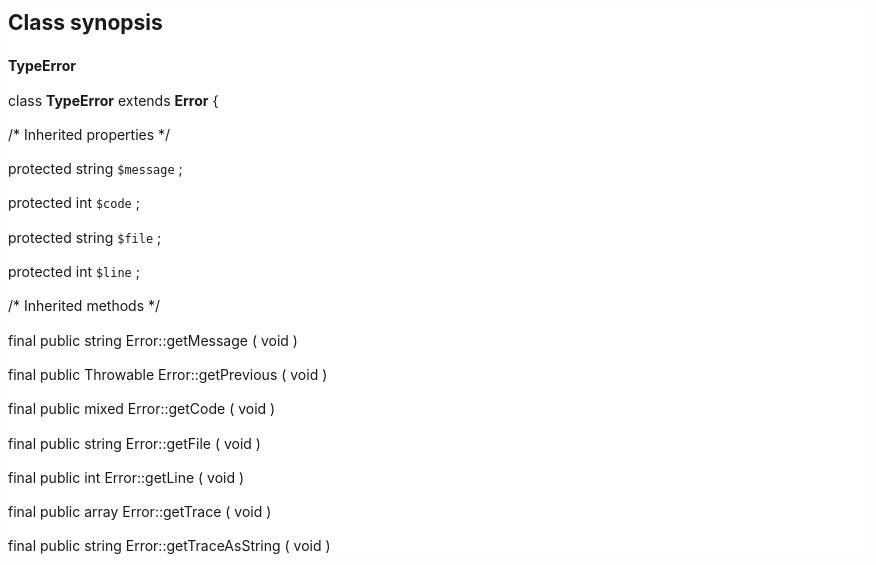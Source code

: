 Class synopsis
--------------

**TypeError**

<span class="ooclass"> class **TypeError** </span> <span
class="ooclass"> <span class="modifier">extends</span> **Error** </span>
{

/\* Inherited properties \*/

<span class="modifier">protected</span> <span class="type">string</span>
`$message` ;

<span class="modifier">protected</span> <span class="type">int</span>
`$code` ;

<span class="modifier">protected</span> <span class="type">string</span>
`$file` ;

<span class="modifier">protected</span> <span class="type">int</span>
`$line` ;

/\* Inherited methods \*/

<span class="modifier">final</span> <span class="modifier">public</span>
<span class="type">string</span> <span
class="methodname">Error::getMessage</span> ( <span
class="methodparam">void</span> )

<span class="modifier">final</span> <span class="modifier">public</span>
<span class="type">Throwable</span> <span
class="methodname">Error::getPrevious</span> ( <span
class="methodparam">void</span> )

<span class="modifier">final</span> <span class="modifier">public</span>
<span class="type">mixed</span> <span
class="methodname">Error::getCode</span> ( <span
class="methodparam">void</span> )

<span class="modifier">final</span> <span class="modifier">public</span>
<span class="type">string</span> <span
class="methodname">Error::getFile</span> ( <span
class="methodparam">void</span> )

<span class="modifier">final</span> <span class="modifier">public</span>
<span class="type">int</span> <span
class="methodname">Error::getLine</span> ( <span
class="methodparam">void</span> )

<span class="modifier">final</span> <span class="modifier">public</span>
<span class="type">array</span> <span
class="methodname">Error::getTrace</span> ( <span
class="methodparam">void</span> )

<span class="modifier">final</span> <span class="modifier">public</span>
<span class="type">string</span> <span
class="methodname">Error::getTraceAsString</span> ( <span
class="methodparam">void</span> )
